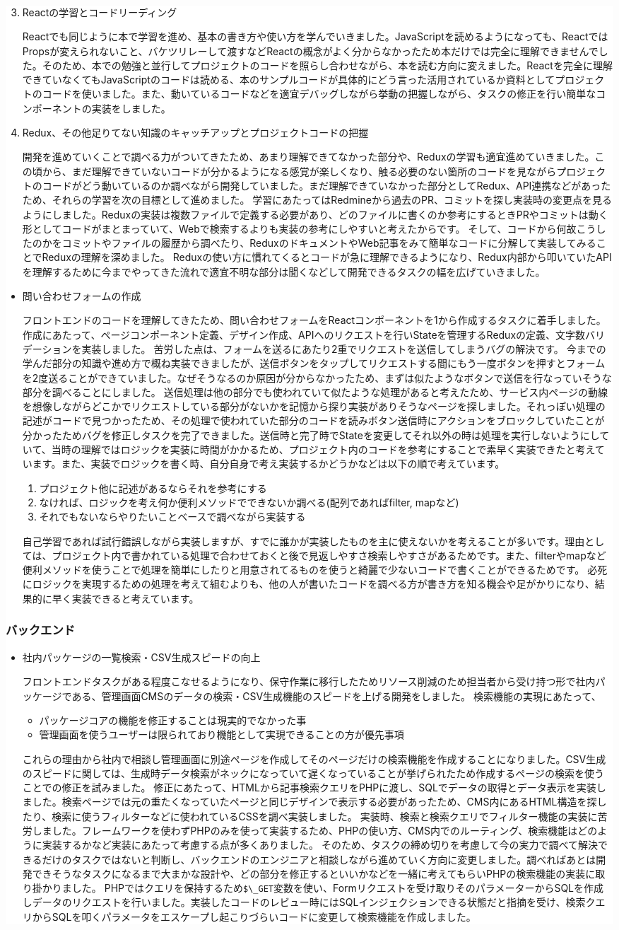   3. Reactの学習とコードリーディング

     Reactでも同じように本で学習を進め、基本の書き方や使い方を学んでいきました。JavaScriptを読めるようになっても、ReactではPropsが変えられないこと、バケツリレーして渡すなどReactの概念がよく分からなかったため本だけでは完全に理解できませんでした。そのため、本での勉強と並行してプロジェクトのコードを照らし合わせながら、本を読む方向に変えました。Reactを完全に理解できていなくてもJavaScriptのコードは読める、本のサンプルコードが具体的にどう言った活用されているか資料としてプロジェクトのコードを使いました。また、動いているコードなどを適宜デバッグしながら挙動の把握しながら、タスクの修正を行い簡単なコンポーネントの実装をしました。

  4. Redux、その他足りてない知識のキャッチアップとプロジェクトコードの把握

     開発を進めていくことで調べる力がついてきたため、あまり理解できてなかった部分や、Reduxの学習も適宜進めていきました。この頃から、まだ理解できていないコードが分かるようになる感覚が楽しくなり、触る必要のない箇所のコードを見ながらプロジェクトのコードがどう動いているのか調べながら開発していました。まだ理解できていなかった部分としてRedux、API連携などがあったため、それらの学習を次の目標として進めました。
     学習にあたってはRedmineから過去のPR、コミットを探し実装時の変更点を見るようにしました。Reduxの実装は複数ファイルで定義する必要があり、どのファイルに書くのか参考にするときPRやコミットは動く形としてコードがまとまっていて、Webで検索するよりも実装の参考にしやすいと考えたからです。
     そして、コードから何故こうしたのかをコミットやファイルの履歴から調べたり、ReduxのドキュメントやWeb記事をみて簡単なコードに分解して実装してみることでReduxの理解を深めました。
     Reduxの使い方に慣れてくるとコードが急に理解できるようになり、Redux内部から叩いていたAPIを理解するために今までやってきた流れで適宜不明な部分は聞くなどして開発できるタスクの幅を広げていきました。

- 問い合わせフォームの作成

  フロントエンドのコードを理解してきたため、問い合わせフォームをReactコンポーネントを1から作成するタスクに着手しました。作成にあたって、ページコンポーネント定義、デザイン作成、APIへのリクエストを行いStateを管理するReduxの定義、文字数バリデーションを実装しました。
  苦労した点は、フォームを送るにあたり2重でリクエストを送信してしまうバグの解決です。
  今までの学んだ部分の知識や進め方で概ね実装できましたが、送信ボタンをタップしてリクエストする間にもう一度ボタンを押すとフォームを2度送ることができていました。なぜそうなるのか原因が分からなかったため、まずは似たようなボタンで送信を行なっていそうな部分を調べることにしました。
  送信処理は他の部分でも使われていて似たような処理があると考えたため、サービス内ページの動線を想像しながらどこかでリクエストしている部分がないかを記憶から探り実装がありそうなページを探しました。それっぽい処理の記述がコードで見つかったため、その処理で使われていた部分のコードを読みボタン送信時にアクションをブロックしていたことが分かったためバグを修正しタスクを完了できました。送信時と完了時でStateを変更してそれ以外の時は処理を実行しないようにしていて、当時の理解ではロジックを実装に時間がかかるため、プロジェクト内のコードを参考にすることで素早く実装できたと考えています。また、実装でロジックを書く時、自分自身で考え実装するかどうかなどは以下の順で考えています。

  1. プロジェクト他に記述があるならそれを参考にする
  2. なければ、ロジックを考え何か便利メソッドでできないか調べる(配列であればfilter, mapなど)
  3. それでもないならやりたいことベースで調べながら実装する

  自己学習であれば試行錯誤しながら実装しますが、すでに誰かが実装したものを主に使えないかを考えることが多いです。理由としては、プロジェクト内で書かれている処理で合わせておくと後で見返しやすさ検索しやすさがあるためです。また、filterやmapなど便利メソッドを使うことで処理を簡単にしたりと用意されてるものを使うと綺麗で少ないコードで書くことができるためです。
  必死にロジックを実現するための処理を考えて組むよりも、他の人が書いたコードを調べる方が書き方を知る機会や足がかりになり、結果的に早く実装できると考えています。

### バックエンド

- 社内パッケージの一覧検索・CSV生成スピードの向上

  フロントエンドタスクがある程度こなせるようになり、保守作業に移行したためリソース削減のため担当者から受け持つ形で社内パッケージである、管理画面CMSのデータの検索・CSV生成機能のスピードを上げる開発をしました。
  検索機能の実現にあたって、

  - パッケージコアの機能を修正することは現実的でなかった事
  - 管理画面を使うユーザーは限られており機能として実現できることの方が優先事項

  これらの理由から社内で相談し管理画面に別途ページを作成してそのページだけの検索機能を作成することになりました。CSV生成のスピードに関しては、生成時データ検索がネックになっていて遅くなっていることが挙げられたため作成するページの検索を使うことでの修正を試みました。
  修正にあたって、HTMLから記事検索クエリをPHPに渡し、SQLでデータの取得とデータ表示を実装しました。検索ページでは元の重たくなっていたページと同じデザインで表示する必要があったため、CMS内にあるHTML構造を探したり、検索に使うフィルターなどに使われているCSSを調べ実装しました。
  実装時、検索と検索クエリでフィルター機能の実装に苦労しました。フレームワークを使わずPHPのみを使って実装するため、PHPの使い方、CMS内でのルーティング、検索機能はどのように実装するかなど実装にあたって考慮する点が多くありました。
  そのため、タスクの締め切りを考慮して今の実力で調べて解決できるだけのタスクではないと判断し、バックエンドのエンジニアと相談しながら進めていく方向に変更しました。調べればあとは開発できそうなタスクになるまで大まかな設計や、どの部分を修正するといいかなどを一緒に考えてもらいPHPの検索機能の実装に取り掛かりました。
  PHPではクエリを保持するため`$\_GET`変数を使い、Formリクエストを受け取りそのパラメーターからSQLを作成しデータのリクエストを行いました。実装したコードのレビュー時にはSQLインジェクションできる状態だと指摘を受け、検索クエリからSQLを叩くパラメータをエスケープし起こりづらいコードに変更して検索機能を作成しました。
